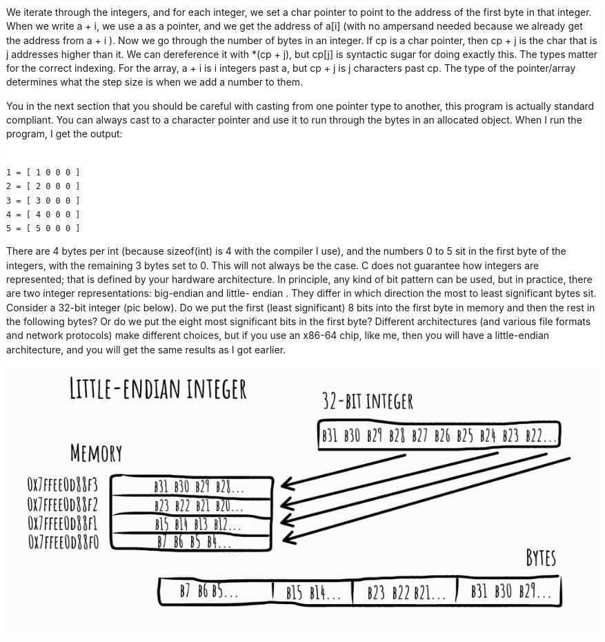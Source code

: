 We iterate through the integers, and for each integer, we set a char
pointer to point to the address of the first byte in that integer. When we
write a + i, we use a as a pointer, and we get the address of a[i] (with
no ampersand needed because we already get the address from a + i ).
Now we go through the number of bytes in an integer. If cp is a char
pointer, then cp + j is the char that is j addresses higher than it. We can
dereference it with \*(cp + j), but cp[j] is syntactic sugar for doing
exactly this. The types matter for the correct indexing. For the array, a +
i is i integers past a, but cp + j is j characters past cp. The type of the
pointer/array determines what the step size is when we add a number to
them.

You in the next section that you should be careful
with casting from one pointer type to another, this program is actually
standard compliant. You can always cast to a character pointer and use it to
run through the bytes in an allocated object.
When I run the program, I get the output:

```

1 = [ 1 0 0 0 ]
2 = [ 2 0 0 0 ]
3 = [ 3 0 0 0 ]
4 = [ 4 0 0 0 ]
5 = [ 5 0 0 0 ]

```

There are 4 bytes per int (because sizeof(int) is 4 with the
compiler I use), and the numbers 0 to 5 sit in the first byte of the integers,
with the remaining 3 bytes set to 0. This will not always be the case. C does
not guarantee how integers are represented; that is defined by your
hardware architecture. In principle, any kind of bit pattern can be used, but
in practice, there are two integer representations: big-endian and little-
endian . They differ in which direction the most to least significant bytes
sit. Consider a 32-bit integer (pic below). Do we put the first (least
significant) 8 bits into the first byte in memory and then the rest in the
following bytes? Or do we put the eight most significant bits in the first
byte? Different architectures (and various file formats and network
protocols) make different choices, but if you use an x86-64 chip, like me,
then you will have a little-endian architecture, and you will get the same
results as I got earlier.

![Little-endian](./Screenshot-from-2023-05-21-14-39-29.jpg)
